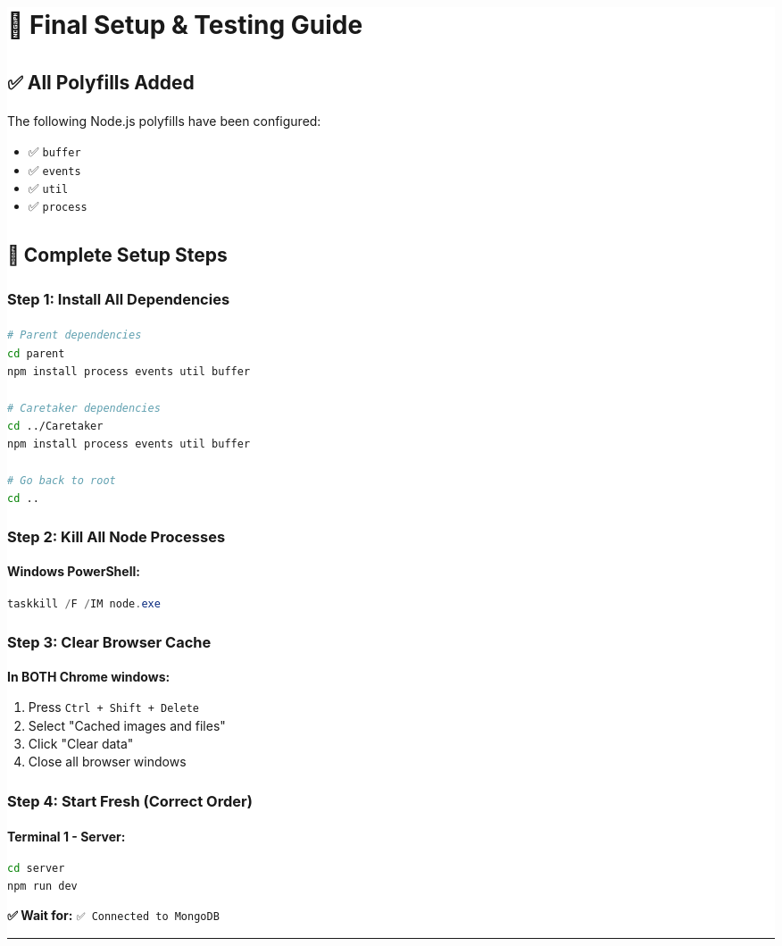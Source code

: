 # 🎯 Final Setup & Testing Guide

## ✅ All Polyfills Added

The following Node.js polyfills have been configured:
- ✅ `buffer`
- ✅ `events`  
- ✅ `util`
- ✅ `process`

## 🔧 Complete Setup Steps

### Step 1: Install All Dependencies

```bash
# Parent dependencies
cd parent
npm install process events util buffer

# Caretaker dependencies  
cd ../Caretaker
npm install process events util buffer

# Go back to root
cd ..
```

### Step 2: Kill All Node Processes

**Windows PowerShell:**
```powershell
taskkill /F /IM node.exe
```

### Step 3: Clear Browser Cache

**In BOTH Chrome windows:**
1. Press `Ctrl + Shift + Delete`
2. Select "Cached images and files"
3. Click "Clear data"
4. Close all browser windows

### Step 4: Start Fresh (Correct Order)

**Terminal 1 - Server:**
```bash
cd server
npm run dev
```
**✅ Wait for:** `✅ Connected to MongoDB`

---